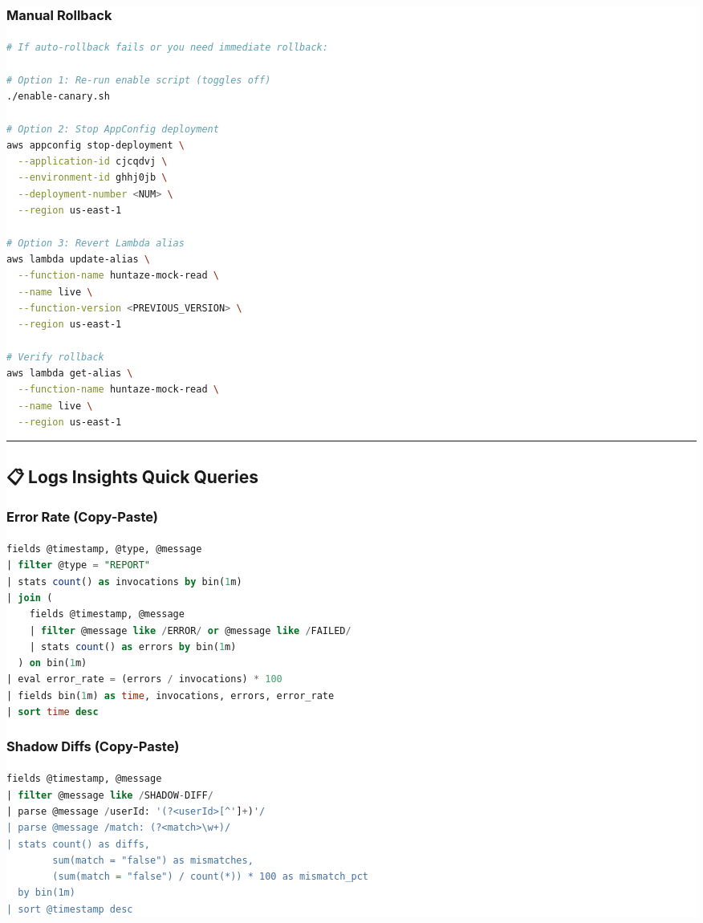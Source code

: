 ### Manual Rollback

```bash
# If auto-rollback fails or you need immediate rollback:

# Option 1: Re-run enable script (toggles off)
./enable-canary.sh

# Option 2: Stop AppConfig deployment
aws appconfig stop-deployment \
  --application-id cjcqdvj \
  --environment-id ghhj0jb \
  --deployment-number <NUM> \
  --region us-east-1

# Option 3: Revert Lambda alias
aws lambda update-alias \
  --function-name huntaze-mock-read \
  --name live \
  --function-version <PREVIOUS_VERSION> \
  --region us-east-1

# Verify rollback
aws lambda get-alias \
  --function-name huntaze-mock-read \
  --name live \
  --region us-east-1
```

---

## 📋 Logs Insights Quick Queries

### Error Rate (Copy-Paste)

```sql
fields @timestamp, @type, @message
| filter @type = "REPORT"
| stats count() as invocations by bin(1m)
| join (
    fields @timestamp, @message
    | filter @message like /ERROR/ or @message like /FAILED/
    | stats count() as errors by bin(1m)
  ) on bin(1m)
| eval error_rate = (errors / invocations) * 100
| fields bin(1m) as time, invocations, errors, error_rate
| sort time desc
```

### Shadow Diffs (Copy-Paste)

```sql
fields @timestamp, @message
| filter @message like /SHADOW-DIFF/
| parse @message /userId: '(?<userId>[^']+)'/
| parse @message /match: (?<match>\w+)/
| stats count() as diffs, 
        sum(match = "false") as mismatches,
        (sum(match = "false") / count(*)) * 100 as mismatch_pct
  by bin(1m)
| sort @timestamp desc
```
